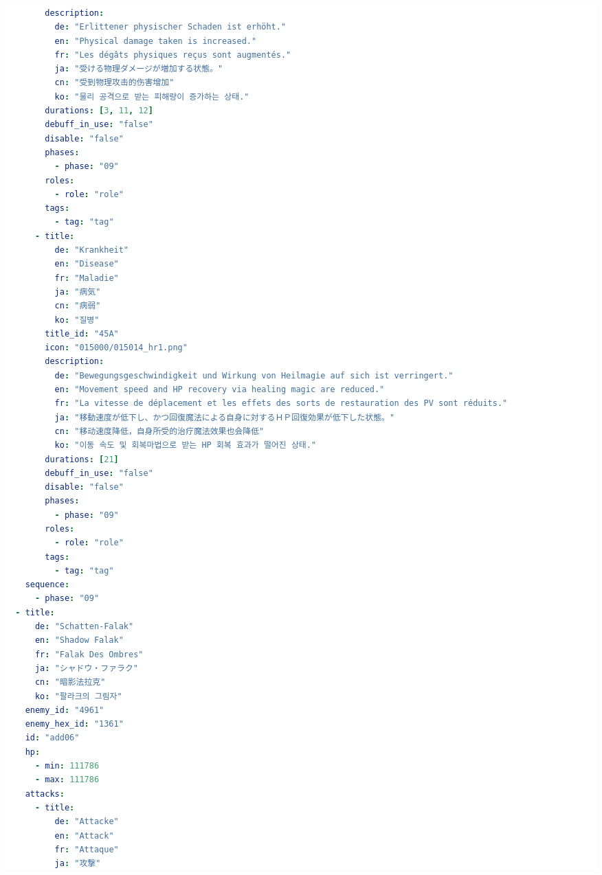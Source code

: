 ```yaml
        description:
          de: "Erlittener physischer Schaden ist erhöht."
          en: "Physical damage taken is increased."
          fr: "Les dégâts physiques reçus sont augmentés."
          ja: "受ける物理ダメージが増加する状態。"
          cn: "受到物理攻击的伤害增加"
          ko: "물리 공격으로 받는 피해량이 증가하는 상태."
        durations: [3, 11, 12]
        debuff_in_use: "false"
        disable: "false"
        phases:
          - phase: "09"
        roles:
          - role: "role"
        tags:
          - tag: "tag"
      - title:
          de: "Krankheit"
          en: "Disease"
          fr: "Maladie"
          ja: "病気"
          cn: "病弱"
          ko: "질병"
        title_id: "45A"
        icon: "015000/015014_hr1.png"
        description:
          de: "Bewegungsgeschwindigkeit und Wirkung von Heilmagie auf sich ist verringert."
          en: "Movement speed and HP recovery via healing magic are reduced."
          fr: "La vitesse de déplacement et les effets des sorts de restauration des PV sont réduits."
          ja: "移動速度が低下し、かつ回復魔法による自身に対するＨＰ回復効果が低下した状態。"
          cn: "移动速度降低，自身所受的治疗魔法效果也会降低"
          ko: "이동 속도 및 회복마법으로 받는 HP 회복 효과가 떨어진 상태."
        durations: [21]
        debuff_in_use: "false"
        disable: "false"
        phases:
          - phase: "09"
        roles:
          - role: "role"
        tags:
          - tag: "tag"
    sequence:
      - phase: "09"
  - title:
      de: "Schatten-Falak"
      en: "Shadow Falak"
      fr: "Falak Des Ombres"
      ja: "シャドウ・ファラク"
      cn: "暗影法拉克"
      ko: "팔라크의 그림자"
    enemy_id: "4961"
    enemy_hex_id: "1361"
    id: "add06"
    hp:
      - min: 111786
      - max: 111786
    attacks:
      - title:
          de: "Attacke"
          en: "Attack"
          fr: "Attaque"
          ja: "攻撃"
```